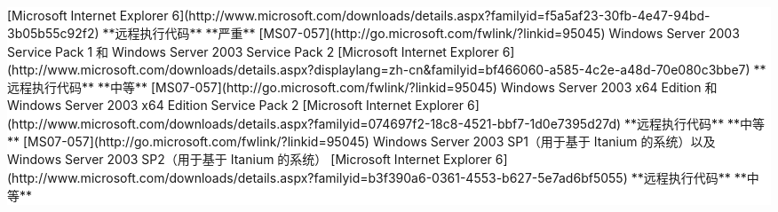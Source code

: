 </td>
<td style="border:1px solid black;">
[Microsoft Internet Explorer 6](http://www.microsoft.com/downloads/details.aspx?familyid=f5a5af23-30fb-4e47-94bd-3b05b55c92f2)
</td>
<td style="border:1px solid black;">
**远程执行代码**
</td>
<td style="border:1px solid black;">
**严重**
</td>
<td style="border:1px solid black;">
[MS07-057](http://go.microsoft.com/fwlink/?linkid=95045)
</td>
</tr>
<tr>
<td style="border:1px solid black;">
Windows Server 2003 Service Pack 1 和 Windows Server 2003 Service Pack 2
</td>
<td style="border:1px solid black;">
[Microsoft Internet Explorer 6](http://www.microsoft.com/downloads/details.aspx?displaylang=zh-cn&familyid=bf466060-a585-4c2e-a48d-70e080c3bbe7)
</td>
<td style="border:1px solid black;">
**远程执行代码**
</td>
<td style="border:1px solid black;">
**中等**
</td>
<td style="border:1px solid black;">
[MS07-057](http://go.microsoft.com/fwlink/?linkid=95045)
</td>
</tr>
<tr class="alternateRow">
<td style="border:1px solid black;">
Windows Server 2003 x64 Edition 和 Windows Server 2003 x64 Edition Service Pack 2
</td>
<td style="border:1px solid black;">
[Microsoft Internet Explorer 6](http://www.microsoft.com/downloads/details.aspx?familyid=074697f2-18c8-4521-bbf7-1d0e7395d27d)
</td>
<td style="border:1px solid black;">
**远程执行代码**
</td>
<td style="border:1px solid black;">
**中等**
</td>
<td style="border:1px solid black;">
[MS07-057](http://go.microsoft.com/fwlink/?linkid=95045)
</td>
</tr>
<tr>
<td style="border:1px solid black;">
Windows Server 2003 SP1（用于基于 Itanium 的系统）以及 Windows Server 2003 SP2（用于基于 Itanium 的系统）
</td>
<td style="border:1px solid black;">
[Microsoft Internet Explorer 6](http://www.microsoft.com/downloads/details.aspx?familyid=b3f390a6-0361-4553-b627-5e7ad6bf5055)
</td>
<td style="border:1px solid black;">
**远程执行代码**
</td>
<td style="border:1px solid black;">
**中等**